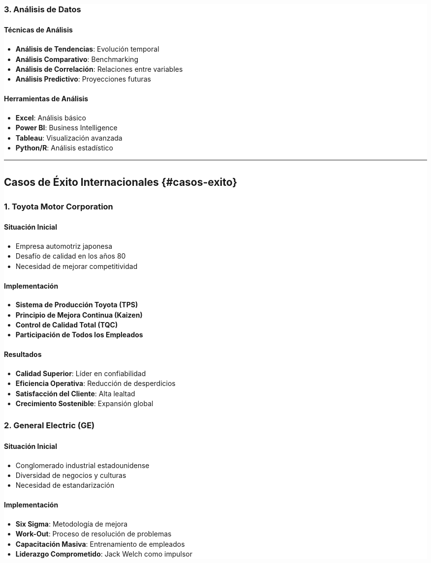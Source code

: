 ### 3. Análisis de Datos

#### Técnicas de Análisis
- **Análisis de Tendencias**: Evolución temporal
- **Análisis Comparativo**: Benchmarking
- **Análisis de Correlación**: Relaciones entre variables
- **Análisis Predictivo**: Proyecciones futuras

#### Herramientas de Análisis
- **Excel**: Análisis básico
- **Power BI**: Business Intelligence
- **Tableau**: Visualización avanzada
- **Python/R**: Análisis estadístico

---

## Casos de Éxito Internacionales {#casos-exito}

### 1. Toyota Motor Corporation

#### Situación Inicial
- Empresa automotriz japonesa
- Desafío de calidad en los años 80
- Necesidad de mejorar competitividad

#### Implementación
- **Sistema de Producción Toyota (TPS)**
- **Principio de Mejora Continua (Kaizen)**
- **Control de Calidad Total (TQC)**
- **Participación de Todos los Empleados**

#### Resultados
- **Calidad Superior**: Líder en confiabilidad
- **Eficiencia Operativa**: Reducción de desperdicios
- **Satisfacción del Cliente**: Alta lealtad
- **Crecimiento Sostenible**: Expansión global

### 2. General Electric (GE)

#### Situación Inicial
- Conglomerado industrial estadounidense
- Diversidad de negocios y culturas
- Necesidad de estandarización

#### Implementación
- **Six Sigma**: Metodología de mejora
- **Work-Out**: Proceso de resolución de problemas
- **Capacitación Masiva**: Entrenamiento de empleados
- **Liderazgo Comprometido**: Jack Welch como impulsor
